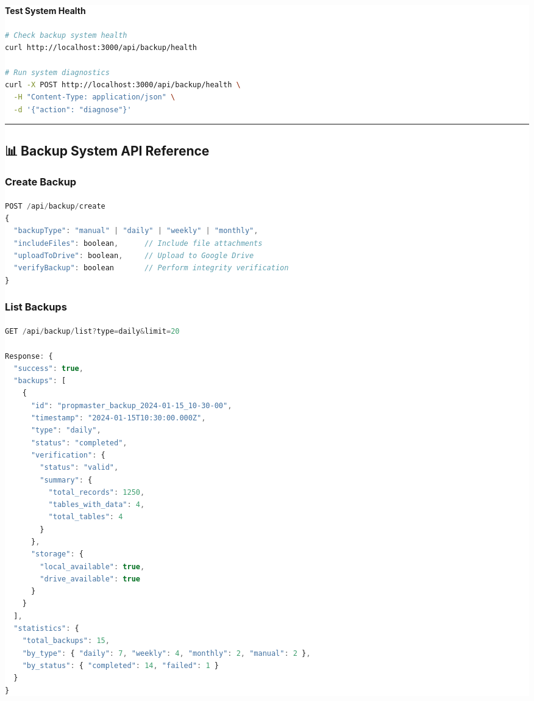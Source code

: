 #### **Test System Health**
```bash
# Check backup system health
curl http://localhost:3000/api/backup/health

# Run system diagnostics
curl -X POST http://localhost:3000/api/backup/health \
  -H "Content-Type: application/json" \
  -d '{"action": "diagnose"}'
```

---

## 📊 **Backup System API Reference**

### **Create Backup**
```javascript
POST /api/backup/create
{
  "backupType": "manual" | "daily" | "weekly" | "monthly",
  "includeFiles": boolean,      // Include file attachments
  "uploadToDrive": boolean,     // Upload to Google Drive
  "verifyBackup": boolean       // Perform integrity verification
}
```

### **List Backups**
```javascript
GET /api/backup/list?type=daily&limit=20

Response: {
  "success": true,
  "backups": [
    {
      "id": "propmaster_backup_2024-01-15_10-30-00",
      "timestamp": "2024-01-15T10:30:00.000Z",
      "type": "daily",
      "status": "completed",
      "verification": {
        "status": "valid",
        "summary": {
          "total_records": 1250,
          "tables_with_data": 4,
          "total_tables": 4
        }
      },
      "storage": {
        "local_available": true,
        "drive_available": true
      }
    }
  ],
  "statistics": {
    "total_backups": 15,
    "by_type": { "daily": 7, "weekly": 4, "monthly": 2, "manual": 2 },
    "by_status": { "completed": 14, "failed": 1 }
  }
}
```
